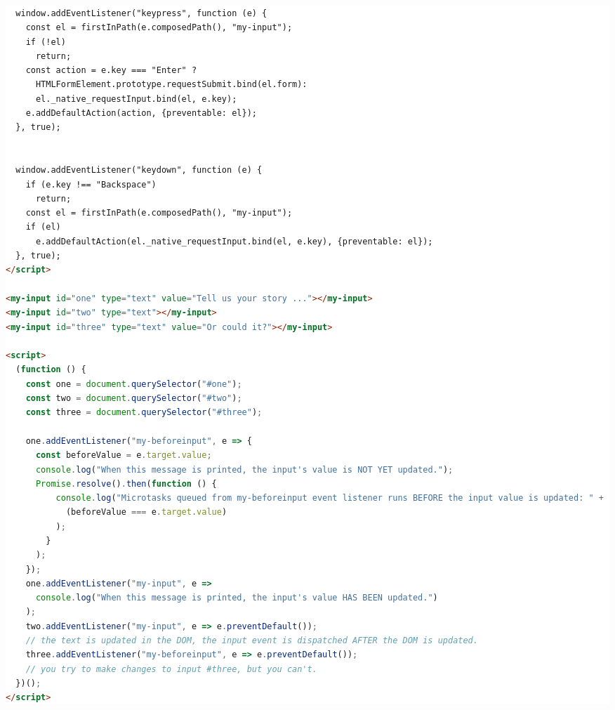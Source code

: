 ```html
  window.addEventListener("keypress", function (e) {
    const el = firstInPath(e.composedPath(), "my-input");
    if (!el)
      return;
    const action = e.key === "Enter" ?
      HTMLFormElement.prototype.requestSubmit.bind(el.form):
      el._native_requestInput.bind(el, e.key);
    e.addDefaultAction(action, {preventable: el});
  }, true);


  window.addEventListener("keydown", function (e) {
    if (e.key !== "Backspace")
      return;
    const el = firstInPath(e.composedPath(), "my-input");
    if (el)
      e.addDefaultAction(el._native_requestInput.bind(el, e.key), {preventable: el});
  }, true);
</script>

<my-input id="one" type="text" value="Tell us your story ..."></my-input>
<my-input id="two" type="text"></my-input>
<my-input id="three" type="text" value="Or could it?"></my-input>

<script>
  (function () {
    const one = document.querySelector("#one");
    const two = document.querySelector("#two");
    const three = document.querySelector("#three");

    one.addEventListener("my-beforeinput", e => {
      const beforeValue = e.target.value;
      console.log("When this message is printed, the input's value is NOT YET updated.");
      Promise.resolve().then(function () {
          console.log("Microtasks queued from my-beforeinput event listener runs BEFORE the input value is updated: " +
            (beforeValue === e.target.value)
          );
        }
      );
    });
    one.addEventListener("my-input", e =>
      console.log("When this message is printed, the input's value HAS BEEN updated.")
    );
    two.addEventListener("my-input", e => e.preventDefault());
    // the text is updated in the DOM, the input event is dispatched AFTER the DOM is updated.
    three.addEventListener("my-beforeinput", e => e.preventDefault());
    // you try to make changes to input #three, but you can't.
  })();
</script>
```
